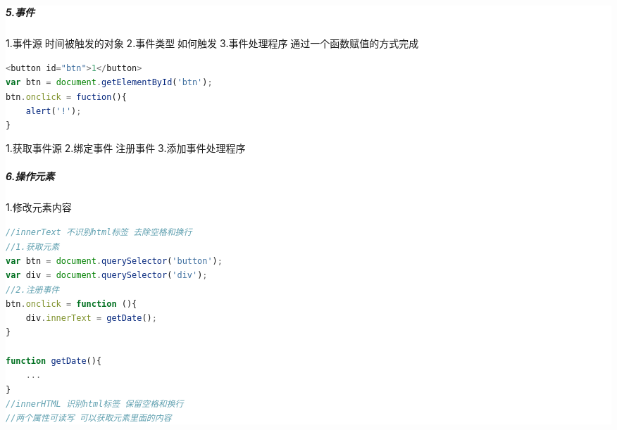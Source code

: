
##### 5.事件
1.事件源 时间被触发的对象
2.事件类型 如何触发
3.事件处理程序 通过一个函数赋值的方式完成
```js
<button id="btn">1</button>
var btn = document.getElementById('btn');
btn.onclick = fuction(){
	alert('!');
}
```
1.获取事件源
2.绑定事件 注册事件
3.添加事件处理程序

##### 6.操作元素 
1.修改元素内容
```js
//innerText 不识别html标签 去除空格和换行
//1.获取元素
var btn = document.querySelector('button');
var div = document.querySelector('div');
//2.注册事件
btn.onclick = function (){
	div.innerText = getDate();
}

function getDate(){
	...
}
//innerHTML 识别html标签 保留空格和换行
//两个属性可读写 可以获取元素里面的内容
